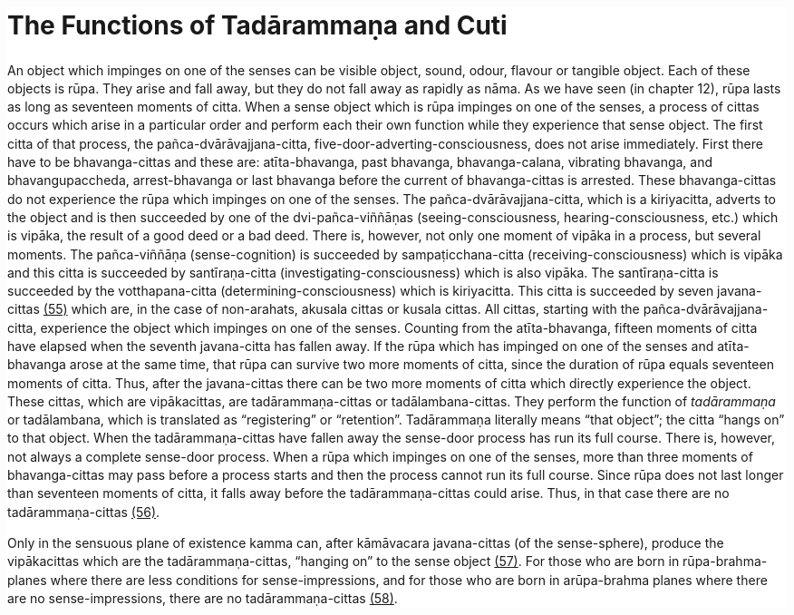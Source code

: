 The Functions of Tadārammaṇa and Cuti 
=====================================

An object which impinges on one of the senses can be visible object,
sound, odour, flavour or tangible object. Each of these objects is rūpa.
They arise and fall away, but they do not fall away as rapidly as nāma.
As we have seen (in chapter 12), rūpa lasts as long as seventeen moments
of citta. When a sense object which is rūpa impinges on one of the
senses, a process of cittas occurs which arise in a particular order and
perform each their own function while they experience that sense object.
The first citta of that process, the pañca-dvārāvajjana-citta,
five-door-adverting-consciousness, does not arise immediately. First
there have to be bhavanga-cittas and these are: atīta-bhavanga, past
bhavanga, bhavanga-calana, vibrating bhavanga, and bhavangupaccheda,
arrest-bhavanga or last bhavanga before the current of bhavanga-cittas
is arrested. These bhavanga-cittas do not experience the rūpa which
impinges on one of the senses. The pañca-dvārāvajjana-citta, which is a
kiriyacitta, adverts to the object and is then succeeded by one of the
dvi-pañca-viññāṇas (seeing-consciousness, hearing-consciousness, etc.)
which is vipāka, the result of a good deed or a bad deed. There is,
however, not only one moment of vipāka in a process, but several
moments. The pañca-viññāṇa (sense-cognition) is succeeded by
sampaṭicchana-citta (receiving-consciousness) which is vipāka and this
citta is succeeded by santīraṇa-citta (investigating-consciousness)
which is also vipāka. The santīraṇa-citta is succeeded by the
votthapana-citta (determining-consciousness) which is kiriyacitta. This
citta is succeeded by seven javana-cittas [(55)](#FOOT55) which are, in
the case of non-arahats, akusala cittas or kusala cittas. All cittas,
starting with the pañca-dvārāvajjana-citta, experience the object which
impinges on one of the senses. Counting from the atīta-bhavanga, fifteen
moments of citta have elapsed when the seventh javana-citta has fallen
away. If the rūpa which has impinged on one of the senses and
atīta-bhavanga arose at the same time, that rūpa can survive two more
moments of citta, since the duration of rūpa equals seventeen moments of
citta. Thus, after the javana-cittas there can be two more moments of
citta which directly experience the object. These cittas, which are
vipākacittas, are tadārammaṇa-cittas or tadālambana-cittas. They perform
the function of *tadārammaṇa* or tadālambana, which is translated as
“registering” or “retention”. Tadārammaṇa literally means “that object”;
the citta “hangs on” to that object. When the tadārammaṇa-cittas have
fallen away the sense-door process has run its full course. There is,
however, not always a complete sense-door process. When a rūpa which
impinges on one of the senses, more than three moments of
bhavanga-cittas may pass before a process starts and then the process
cannot run its full course. Since rūpa does not last longer than
seventeen moments of citta, it falls away before the tadārammaṇa-cittas
could arise. Thus, in that case there are no tadārammaṇa-cittas
[(56)](#FOOT56).

Only in the sensuous plane of existence kamma can, after kāmāvacara
javana-cittas (of the sense-sphere), produce the vipākacittas which are
the tadārammaṇa-cittas, “hanging on” to the sense object
[(57)](#FOOT57). For those who are born in rūpa-brahma-planes where
there are less conditions for sense-impressions, and for those who are
born in arūpa-brahma planes where there are no sense-impressions, there
are no tadārammaṇa-cittas [(58)](#FOOT58).
